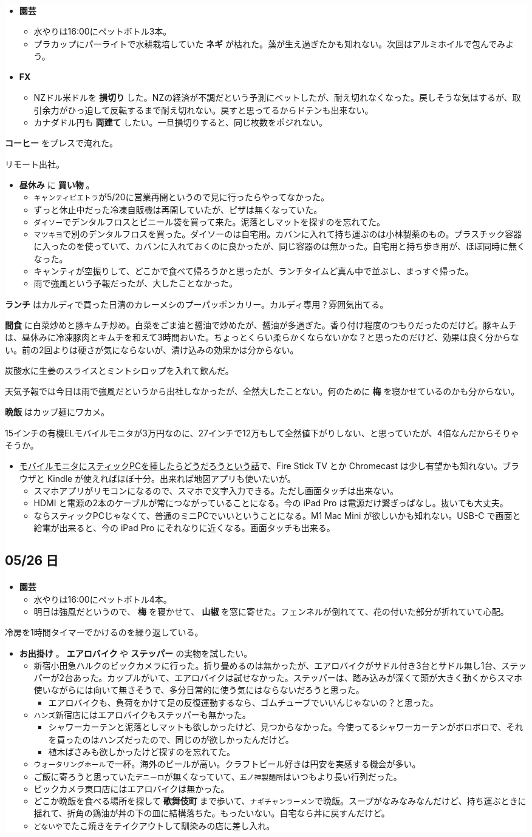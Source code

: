 - __園芸__
  - 水やりは16:00にペットボトル3本。
  - プラカップにパーライトで水耕栽培していた __ネギ__ が枯れた。藻が生え過ぎたかも知れない。次回はアルミホイルで包んでみよう。

- __FX__
  - NZドル米ドルを __損切り__ した。NZの経済が不調だという予測にベットしたが、耐え切れなくなった。戻しそうな気はするが、取引余力がひっ迫して反転するまで耐え切れない。戻すと思ってるからドテンも出来ない。
  - カナダドル円も __両建て__ したい。一旦損切りすると、同じ枚数をポジれない。

__コーヒー__ をプレスで淹れた。

リモート出社。

- __昼休み__ に __買い物__ 。
  - `キャンティピエトラ`が5/20に営業再開というので見に行ったらやってなかった。
  - ずっと休止中だった冷凍自販機は再開していたが、ピザは無くなっていた。
  - `ダイソー`でデンタルフロスとビニール袋を買って来た。泥落としマットを探すのを忘れてた。
  - `マツキヨ`で別のデンタルフロスを買った。ダイソーのは自宅用。カバンに入れて持ち運ぶのは小林製薬のもの。プラスチック容器に入ったのを使っていて、カバンに入れておくのに良かったが、同じ容器のは無かった。自宅用と持ち歩き用が、ほぼ同時に無くなった。
  - キャンティが空振りして、どこかで食べて帰ろうかと思ったが、ランチタイムど真ん中で並ぶし、まっすぐ帰った。
  - 雨で強風という予報だったが、大したことなかった。

__ランチ__ はカルディで買った日清のカレーメシのプーパッポンカリー。カルディ専用？雰囲気出てる。

__間食__ に白菜炒めと豚キムチ炒め。白菜をごま油と醤油で炒めたが、醤油が多過ぎた。香り付け程度のつもりだったのだけど。豚キムチは、昼休みに冷凍豚肉とキムチを和えて3時間おいた。ちょっとくらい柔らかくならないかな？と思ったのだけど、効果は良く分からない。前の2回よりは硬さが気にならないが、漬け込みの効果かは分からない。

炭酸水に生姜のスライスとミントシロップを入れて飲んだ。

天気予報では今日は雨で強風だというから出社しなかったが、全然大したことない。何のために __梅__ を寝かせているのかも分からない。

__晩飯__ はカップ麺にワカメ。

15インチの有機ELモバイルモニタが3万円なのに、27インチで12万もして全然値下がりしない、と思っていたが、4倍なんだからそりゃそうか。

- [モバイルモニタにスティックPCを挿したらどうだろうという話](#0507-mobile-monitor-with-stick-pc)で、Fire Stick TV とか Chromecast は少し有望かも知れない。ブラウザと Kindle が使えればほぼ十分。出来れば地図アプリも使いたいが。
  - スマホアプリがリモコンになるので、スマホで文字入力できる。ただし画面タッチは出来ない。
  - HDMI と電源の2本のケーブルが常につながっていることになる。今の iPad Pro は電源だけ繋ぎっぱなし。抜いても大丈夫。
  - ならスティックPCじゃなくて、普通のミニPCでいいということになる。M1 Mac Mini が欲しいかも知れない。USB-C で画面と給電が出来ると、今の iPad Pro にそれなりに近くなる。画面タッチも出来る。

05/26 日
--------

- __園芸__ 
  - 水やりは16:00にペットボトル4本。
  - 明日は強風だというので、 __梅__ を寝かせて、 __山椒__ を窓に寄せた。フェンネルが倒れてて、花の付いた部分が折れていて心配。

冷房を1時間タイマーでかけるのを繰り返している。

- __お出掛け__ 。 __エアロバイク__ や __ステッパー__ の実物を試したい。
  - 新宿小田急ハルクのビックカメラに行った。折り畳めるのは無かったが、エアロバイクがサドル付き3台とサドル無し1台、ステッパーが2台あった。カップルがいて、エアロバイクは試せなかった。ステッパーは、踏み込みが深くて頭が大きく動くからスマホ使いながらには向いて無さそうで、多分日常的に使う気にはならないだろうと思った。
    - エアロバイクも、負荷をかけて足の反復運動するなら、ゴムチューブでいいんじゃないの？と思った。
  - `ハンズ`新宿店にはエアロバイクもステッパーも無かった。
    - シャワーカーテンと泥落としマットも欲しかったけど、見つからなかった。今使ってるシャワーカーテンがボロボロで、それを買ったのはハンズだったので、同じのが欲しかったんだけど。
    - 植木ばさみも欲しかったけど探すのを忘れてた。
  - `ウォータリングホール`で一杯。海外のビールが高い。クラフトビール好きは円安を実感する機会が多い。
  - ご飯に寄ろうと思っていた`デニーロ`が無くなっていて、`五ノ神製麺所`はいつもより長い行列だった。
  - ビックカメラ東口店にはエアロバイクは無かった。
  - どこか晩飯を食べる場所を探して __歌舞伎町__ まで歩いて、`ナギチャンラーメン`で晩飯。スープがなみなみなんだけど、持ち運ぶときに揺れて、折角の鶏油が丼の下の皿に結構落ちた。もったいない。自宅なら丼に戻すんだけど。
  - `どないや`でたこ焼きをテイクアウトして馴染みの店に差し入れ。
